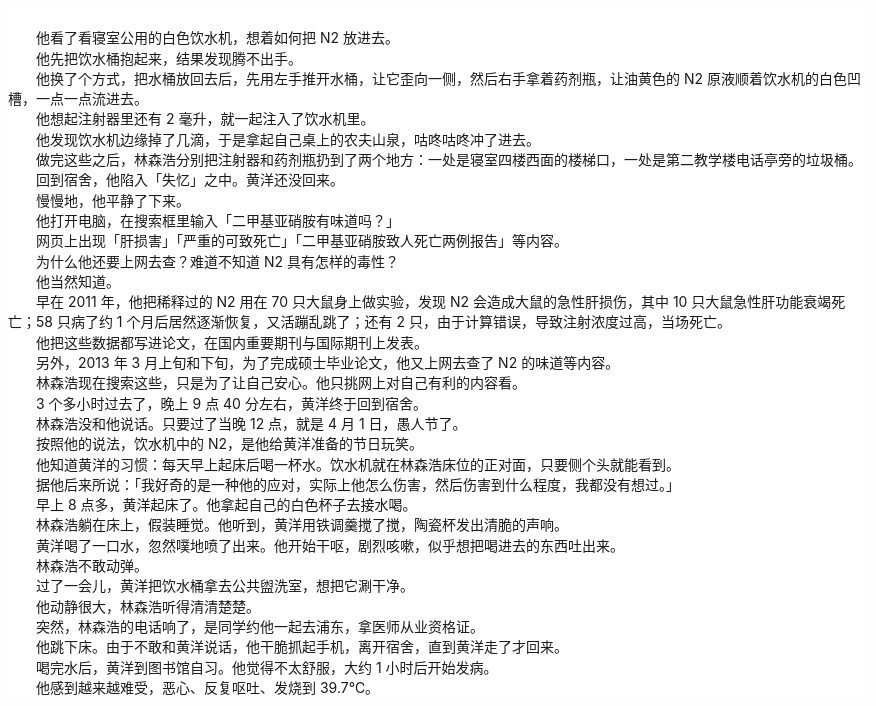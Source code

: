 <br>   
&emsp;&emsp;他看了看寝室公用的白色饮水机，想着如何把 N2 放进去。  
<br>   
&emsp;&emsp;他先把饮水桶抱起来，结果发现腾不出手。  
<br>   
&emsp;&emsp;他换了个方式，把水桶放回去后，先用左手推开水桶，让它歪向一侧，然后右手拿着药剂瓶，让油黄色的 N2 原液顺着饮水机的白色凹槽，一点一点流进去。  
<br>   
&emsp;&emsp;他想起注射器里还有 2 毫升，就一起注入了饮水机里。  
<br>   
&emsp;&emsp;他发现饮水机边缘掉了几滴，于是拿起自己桌上的农夫山泉，咕咚咕咚冲了进去。  
<br>   
&emsp;&emsp;做完这些之后，林森浩分别把注射器和药剂瓶扔到了两个地方：一处是寝室四楼西面的楼梯口，一处是第二教学楼电话亭旁的垃圾桶。  
<br>   
&emsp;&emsp;回到宿舍，他陷入「失忆」之中。黄洋还没回来。  
<br>   
&emsp;&emsp;慢慢地，他平静了下来。  
<br>   
&emsp;&emsp;他打开电脑，在搜索框里输入「二甲基亚硝胺有味道吗？」  
<br>   
&emsp;&emsp;网页上出现「肝损害」「严重的可致死亡」「二甲基亚硝胺致人死亡两例报告」等内容。  
<br>   
&emsp;&emsp;为什么他还要上网去查？难道不知道 N2 具有怎样的毒性？  
<br>   
&emsp;&emsp;他当然知道。  
<br>   
&emsp;&emsp;早在 2011 年，他把稀释过的 N2 用在 70 只大鼠身上做实验，发现 N2 会造成大鼠的急性肝损伤，其中 10 只大鼠急性肝功能衰竭死亡；58 只病了约 1 个月后居然逐渐恢复，又活蹦乱跳了；还有 2 只，由于计算错误，导致注射浓度过高，当场死亡。  
<br>   
&emsp;&emsp;他把这些数据都写进论文，在国内重要期刊与国际期刊上发表。  
<br>   
&emsp;&emsp;另外，2013 年 3 月上旬和下旬，为了完成硕士毕业论文，他又上网去查了 N2 的味道等内容。  
<br>   
&emsp;&emsp;林森浩现在搜索这些，只是为了让自己安心。他只挑网上对自己有利的内容看。  
<br>   
&emsp;&emsp;3 个多小时过去了，晚上 9 点 40 分左右，黄洋终于回到宿舍。  
<br>   
&emsp;&emsp;林森浩没和他说话。只要过了当晚 12 点，就是 4 月 1 日，愚人节了。  
<br>   
&emsp;&emsp;按照他的说法，饮水机中的 N2，是他给黄洋准备的节日玩笑。  
<br>   
&emsp;&emsp;他知道黄洋的习惯：每天早上起床后喝一杯水。饮水机就在林森浩床位的正对面，只要侧个头就能看到。  
<br>   
&emsp;&emsp;据他后来所说：「我好奇的是一种他的应对，实际上他怎么伤害，然后伤害到什么程度，我都没有想过。」  
<br>   
&emsp;&emsp;早上 8 点多，黄洋起床了。他拿起自己的白色杯子去接水喝。  
<br>   
&emsp;&emsp;林森浩躺在床上，假装睡觉。他听到，黄洋用铁调羹搅了搅，陶瓷杯发出清脆的声响。  
<br>   
&emsp;&emsp;黄洋喝了一口水，忽然噗地喷了出来。他开始干呕，剧烈咳嗽，似乎想把喝进去的东西吐出来。  
<br>   
&emsp;&emsp;林森浩不敢动弹。  
<br>   
&emsp;&emsp;过了一会儿，黄洋把饮水桶拿去公共盥洗室，想把它涮干净。  
<br>   
&emsp;&emsp;他动静很大，林森浩听得清清楚楚。  
<br>   
&emsp;&emsp;突然，林森浩的电话响了，是同学约他一起去浦东，拿医师从业资格证。  
<br>   
&emsp;&emsp;他跳下床。由于不敢和黄洋说话，他干脆抓起手机，离开宿舍，直到黄洋走了才回来。  
<br>   
&emsp;&emsp;喝完水后，黄洋到图书馆自习。他觉得不太舒服，大约 1 小时后开始发病。  
<br>   
&emsp;&emsp;他感到越来越难受，恶心、反复呕吐、发烧到 39.7℃。  
<br>   